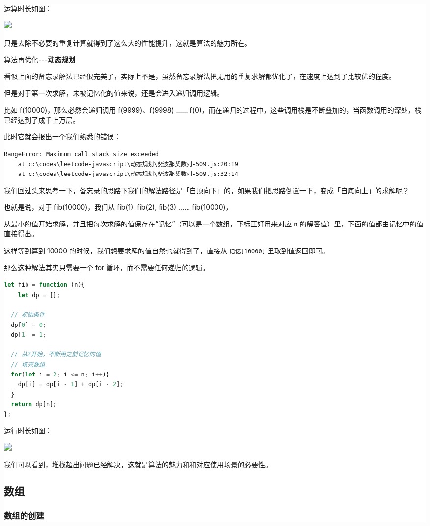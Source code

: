 运算时长如图：

![](https://tva1.sinaimg.cn/large/007S8ZIlgy1gg0wwhwsb5j30ug0pan0t.jpg)

只是去除不必要的重复计算就得到了这么大的性能提升，这就是算法的魅力所在。

算法再优化---**动态规划**

看似上面的备忘录解法已经很完美了，实际上不是，虽然备忘录解法把无用的重复求解都优化了，在速度上达到了比较优的程度。

但是对于第一次求解，未被记忆化的值来说，还是会进入递归调用逻辑。

比如 f(10000)，那么必然会递归调用 f(9999)、f(9998) ...... f(0)，而在递归的过程中，这些调用栈是不断叠加的，当函数调用的深处，栈已经达到了成千上万层。

此时它就会报出一个我们熟悉的错误：

```
RangeError: Maximum call stack size exceeded
    at c:\codes\leetcode-javascript\动态规划\斐波那契数列-509.js:20:19
    at c:\codes\leetcode-javascript\动态规划\斐波那契数列-509.js:32:14
```

我们回过头来思考一下，备忘录的思路下我们的解法路径是「自顶向下」的，如果我们把思路倒置一下，变成「自底向上」的求解呢？

也就是说，对于 fib(10000)，我们从 fib(1), fib(2), fib(3) ...... fib(10000)，

从最小的值开始求解，并且把每次求解的值保存在“记忆”（可以是一个数组，下标正好用来对应 n 的解答值）里，下面的值都由记忆中的值直接得出。

这样等到算到 10000 的时候，我们想要求解的值自然也就得到了，直接从 `记忆[10000]` 里取到值返回即可。

那么这种解法其实只需要一个 for 循环，而不需要任何递归的逻辑。

```javascript
let fib = function (n){
	let dp = [];
	
  // 初始条件
  dp[0] = 0;
  dp[1] = 1;
  
  // 从2开始，不断用之前记忆的值
  // 填充数组
  for(let i = 2; i <= n; i++){
    dp[i] = dp[i - 1] + dp[i - 2];
  }
  return dp[n];
};
```

运行时长如图：

![](https://tva1.sinaimg.cn/large/007S8ZIlgy1gg26jyk6apj30um0pudjj.jpg)

我们可以看到，堆栈超出问题已经解决，这就是算法的魅力和和对应使用场景的必要性。

## 数组

### 数组的创建
